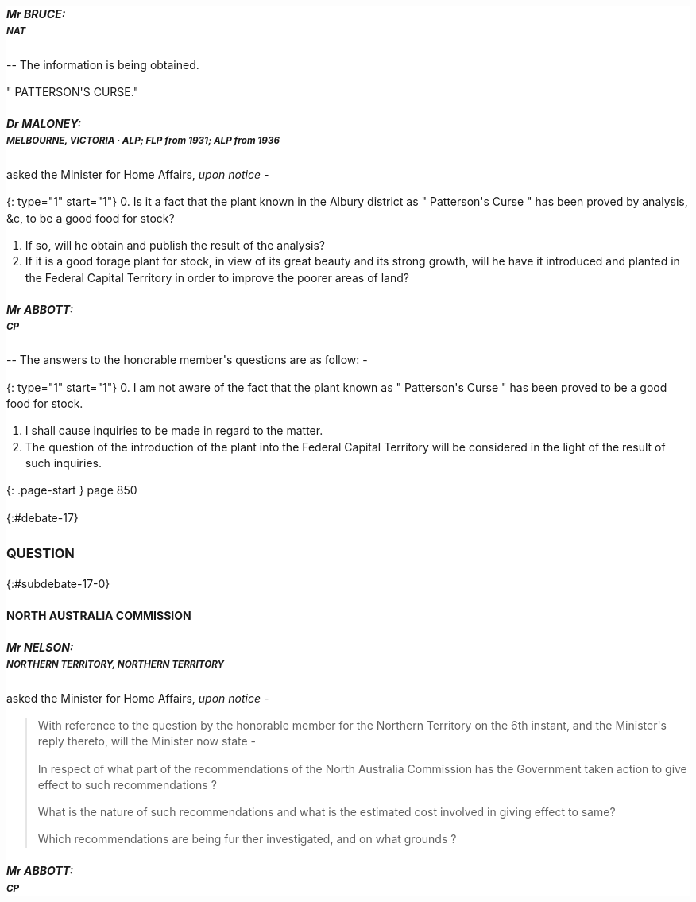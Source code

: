 ##### Mr BRUCE:<br><small class="text-muted">NAT</small>

-- The information is being obtained. 

" PATTERSON'S CURSE." 

##### Dr MALONEY:<br><small class="text-muted">MELBOURNE, VICTORIA &middot; ALP; FLP from 1931; ALP from 1936</small>

asked the Minister for Home Affairs,  *upon notice -* 

{: type="1" start="1"}
0. Is it a fact that the plant known in the Albury district as " Patterson's Curse " has been proved by analysis, &amp;c, to be a good food for stock? 
1. If so, will he obtain and publish the result of the analysis? 
2. If it is a good forage plant for stock, in view of its great beauty and its strong growth, will he have it introduced and planted in the Federal Capital Territory in order to improve the poorer areas of land? 

##### Mr ABBOTT:<br><small class="text-muted">CP</small>

-- The answers to the honorable member's questions are as follow: - 

{: type="1" start="1"}
0. I am not aware of the fact that the plant known as " Patterson's Curse " has been proved to be a good food for stock. 
1. I shall cause inquiries to be made in regard to the matter. 
2. The question of the introduction of the plant into the Federal Capital Territory will be considered in the light of the result of such inquiries. 

{: .page-start }
page 850

{:#debate-17}
### QUESTION

{:#subdebate-17-0}
#### NORTH AUSTRALIA COMMISSION

##### Mr NELSON:<br><small class="text-muted">NORTHERN TERRITORY, NORTHERN TERRITORY</small>

asked the Minister for Home Affairs,  *upon notice -* 

  >With reference to the question by the honorable member for the Northern Territory on the 6th instant, and the Minister's reply thereto, will the Minister now state - 
  >
  >In respect of what part of the recommendations of the North Australia Commission has the Government taken action to give effect to such recommendations ? 
  >
  >What is the nature of such recommendations and what is the estimated cost involved in giving effect to same? 
  >
  >Which recommendations are being fur ther investigated, and on what grounds ? 

##### Mr ABBOTT:<br><small class="text-muted">CP</small>
